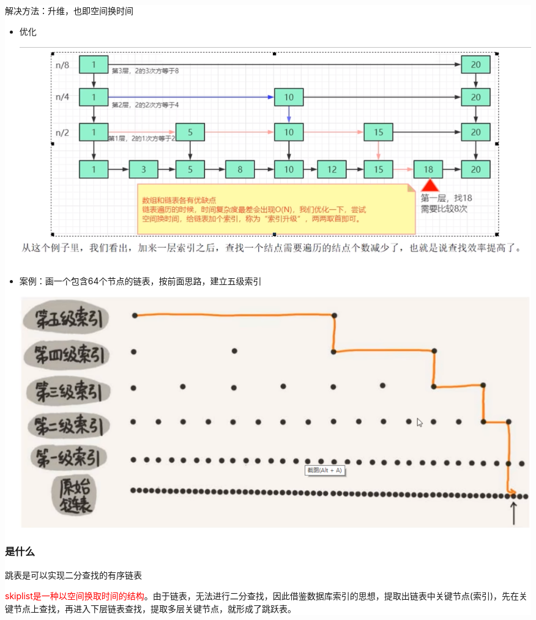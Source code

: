   解决方法：升维，也即空间换时间

- 优化

  ![](../image2/57.索引优化.png)

- 案例：画一个包含64个节点的链表，按前面思路，建立五级索引

  ![](../image2/58.索引案例.png)

###  是什么

跳表是可以实现二分查找的有序链表

<font color = 'red'>skiplist是一种以空间换取时间的结构</font>。由于链表，无法进行二分查找，因此借鉴数据库索引的思想，提取出链表中关键节点(索引)，先在关键节点上查找，再进入下层链表查找，提取多层关键节点，就形成了跳跃表。
